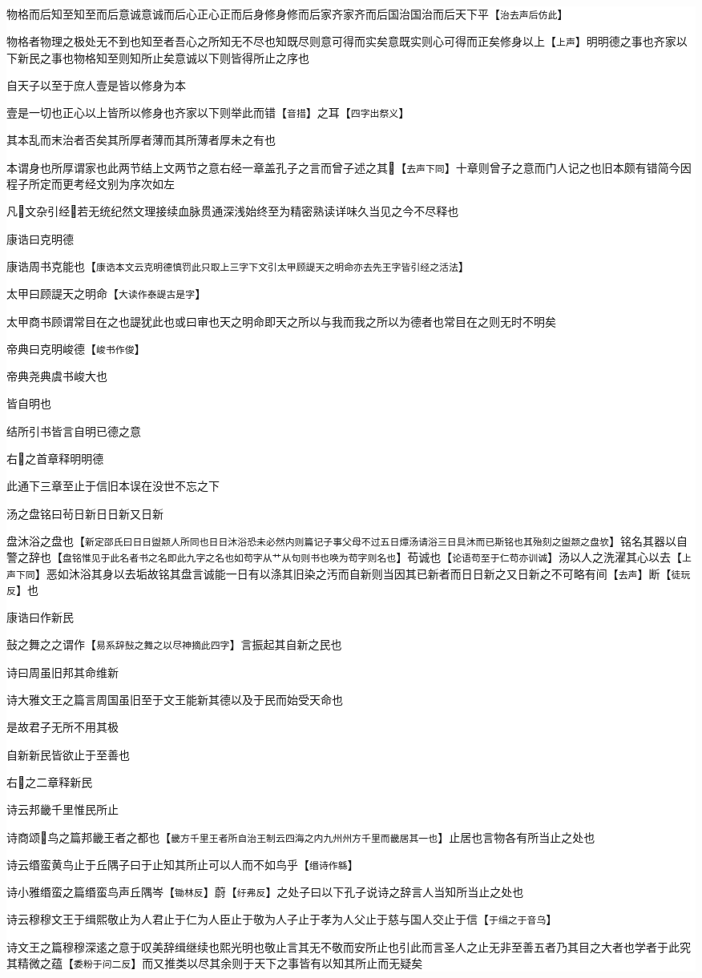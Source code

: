 物格而后知至知至而后意诚意诚而后心正心正而后身修身修而后家齐家齐而后国治国治而后天下平【`治去声后仿此`】  

物格者物理之极处无不到也知至者吾心之所知无不尽也知既尽则意可得而实矣意既实则心可得而正矣修身以上【`上声`】明明德之事也齐家以下新民之事也物格知至则知所止矣意诚以下则皆得所止之序也  

自天子以至于庶人壹是皆以修身为本  

壹是一切也正心以上皆所以修身也齐家以下则举此而错【`音措`】之耳【`四字出祭义`】  

其本乱而末治者否矣其所厚者薄而其所薄者厚未之有也  

本谓身也所厚谓家也此两节结上文两节之意右经一章盖孔子之言而曾子述之其【`去声下同`】十章则曾子之意而门人记之也旧本颇有错简今因程子所定而更考经文别为序次如左  

凡文杂引经若无统纪然文理接续血脉贯通深浅始终至为精密熟读详味久当见之今不尽释也  

康诰曰克明德  

康诰周书克能也【`康诰本文云克明德慎罚此只取上三字下文引太甲顾諟天之明命亦去先王字皆引经之活法`】  

太甲曰顾諟天之明命【`大读作泰諟古是字`】  

太甲商书顾谓常目在之也諟犹此也或曰审也天之明命即天之所以与我而我之所以为德者也常目在之则无时不明矣  

帝典曰克明峻德【`峻书作俊`】  

帝典尧典虞书峻大也  

皆自明也  

结所引书皆言自明已德之意  

右之首章释明明德  

此通下三章至止于信旧本误在没世不忘之下  

汤之盘铭曰茍日新日日新又日新  

盘沐浴之盘也【`新定邵氏曰日日盥颒人所同也日日沐浴恐未必然内则篇记子事父母不过五日燂汤请浴三日具沐而已斯铭也其殆刻之盥颒之盘欤`】铭名其器以自警之辞也【`盘铭惟见于此名者书之名即此九字之名也如苟字从艹从句则书也唤为苟字则名也`】苟诚也【`论语苟至于仁苟亦训诚`】汤以人之洗濯其心以去【`上声下同`】恶如沐浴其身以去垢故铭其盘言诚能一日有以涤其旧染之汚而自新则当因其已新者而日日新之又日新之不可略有间【`去声`】断【`徒玩反`】也  

康诰曰作新民  

鼔之舞之之谓作【`易系辞鼔之舞之以尽神摘此四字`】言振起其自新之民也  

诗曰周虽旧邦其命维新  

诗大雅文王之篇言周国虽旧至于文王能新其德以及于民而始受天命也  

是故君子无所不用其极  

自新新民皆欲止于至善也  

右之二章释新民  

诗云邦畿千里惟民所止  

诗商颂鸟之篇邦畿王者之都也【`畿方千里王者所自治王制云四海之内九州州方千里而畿居其一也`】止居也言物各有所当止之处也  

诗云缗蛮黄鸟止于丘隅子曰于止知其所止可以人而不如鸟乎【`缗诗作緜`】  

诗小雅缗蛮之篇缗蛮鸟声丘隅岑【`锄林反`】蔚【`纡弗反`】之处子曰以下孔子说诗之辞言人当知所当止之处也  

诗云穆穆文王于缉熙敬止为人君止于仁为人臣止于敬为人子止于孝为人父止于慈与国人交止于信【`于缉之于音乌`】  

诗文王之篇穆穆深逺之意于叹美辞缉继续也熙光明也敬止言其无不敬而安所止也引此而言圣人之止无非至善五者乃其目之大者也学者于此究其精微之蕴【`委粉于问二反`】而又推类以尽其余则于天下之事皆有以知其所止而无疑矣  
